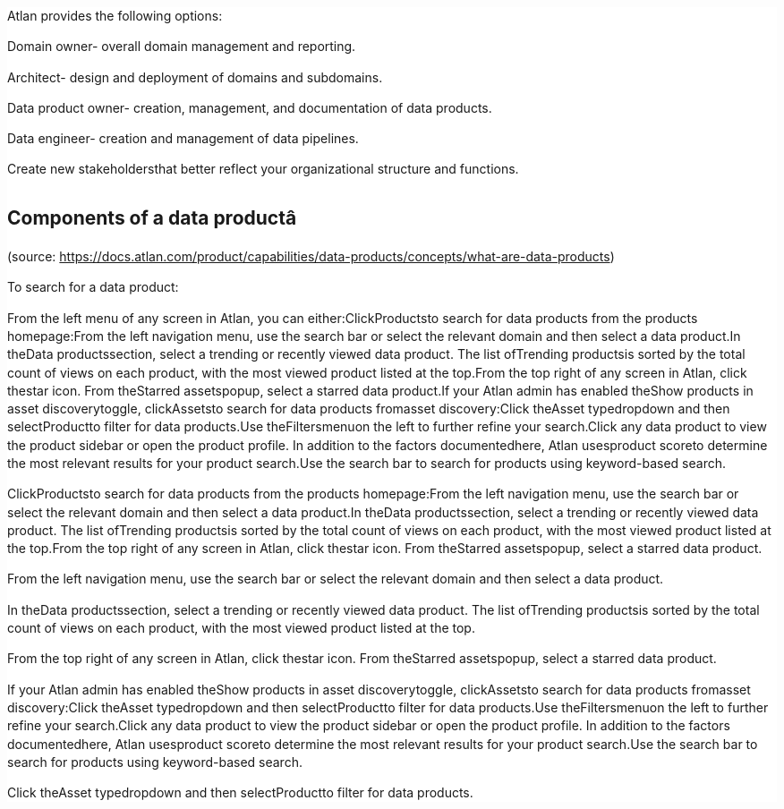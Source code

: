 Atlan provides the following options:

Domain owner-  overall domain management and reporting.

Architect-  design and deployment of domains and subdomains.

Data product owner-  creation, management, and documentation of data products.

Data engineer-  creation and management of data pipelines.

Create new stakeholdersthat better reflect your organizational structure and functions.



## Components of a data productâ
(source: https://docs.atlan.com/product/capabilities/data-products/concepts/what-are-data-products)

To search for a data product:

From the left menu of any screen in Atlan, you can either:ClickProductsto search for data products from the products homepage:From the left navigation menu, use the search bar or select the relevant domain and then select a data product.In theData productssection, select a trending or recently viewed data product. The list ofTrending productsis sorted by the total count of views on each product, with the most viewed product listed at the top.From the top right of any screen in Atlan, click thestar icon. From theStarred assetspopup, select a starred data product.If your Atlan admin has enabled theShow products in asset discoverytoggle, clickAssetsto search for data products fromasset discovery:Click theAsset typedropdown and then selectProductto filter for data products.Use theFiltersmenuon the left to further refine your search.Click any data product to view the product sidebar or open the product profile. In addition to the factors documentedhere, Atlan usesproduct scoreto determine the most relevant results for your product search.Use the search bar to search for products using keyword-based search.

ClickProductsto search for data products from the products homepage:From the left navigation menu, use the search bar or select the relevant domain and then select a data product.In theData productssection, select a trending or recently viewed data product. The list ofTrending productsis sorted by the total count of views on each product, with the most viewed product listed at the top.From the top right of any screen in Atlan, click thestar icon. From theStarred assetspopup, select a starred data product.

From the left navigation menu, use the search bar or select the relevant domain and then select a data product.

In theData productssection, select a trending or recently viewed data product. The list ofTrending productsis sorted by the total count of views on each product, with the most viewed product listed at the top.

From the top right of any screen in Atlan, click thestar icon. From theStarred assetspopup, select a starred data product.

If your Atlan admin has enabled theShow products in asset discoverytoggle, clickAssetsto search for data products fromasset discovery:Click theAsset typedropdown and then selectProductto filter for data products.Use theFiltersmenuon the left to further refine your search.Click any data product to view the product sidebar or open the product profile. In addition to the factors documentedhere, Atlan usesproduct scoreto determine the most relevant results for your product search.Use the search bar to search for products using keyword-based search.

Click theAsset typedropdown and then selectProductto filter for data products.

